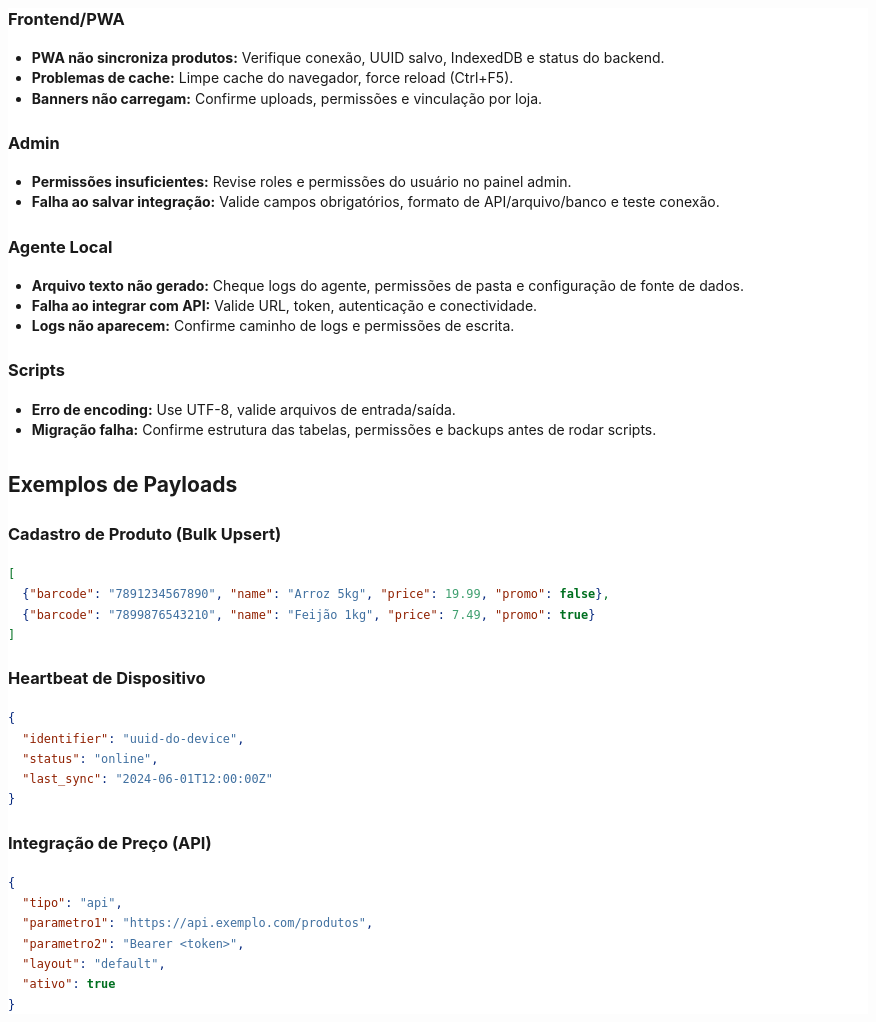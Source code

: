 ### Frontend/PWA
- **PWA não sincroniza produtos:** Verifique conexão, UUID salvo, IndexedDB e status do backend.
- **Problemas de cache:** Limpe cache do navegador, force reload (Ctrl+F5).
- **Banners não carregam:** Confirme uploads, permissões e vinculação por loja.

### Admin
- **Permissões insuficientes:** Revise roles e permissões do usuário no painel admin.
- **Falha ao salvar integração:** Valide campos obrigatórios, formato de API/arquivo/banco e teste conexão.

### Agente Local
- **Arquivo texto não gerado:** Cheque logs do agente, permissões de pasta e configuração de fonte de dados.
- **Falha ao integrar com API:** Valide URL, token, autenticação e conectividade.
- **Logs não aparecem:** Confirme caminho de logs e permissões de escrita.

### Scripts
- **Erro de encoding:** Use UTF-8, valide arquivos de entrada/saída.
- **Migração falha:** Confirme estrutura das tabelas, permissões e backups antes de rodar scripts.

## Exemplos de Payloads

### Cadastro de Produto (Bulk Upsert)
```json
[
  {"barcode": "7891234567890", "name": "Arroz 5kg", "price": 19.99, "promo": false},
  {"barcode": "7899876543210", "name": "Feijão 1kg", "price": 7.49, "promo": true}
]
```

### Heartbeat de Dispositivo
```json
{
  "identifier": "uuid-do-device",
  "status": "online",
  "last_sync": "2024-06-01T12:00:00Z"
}
```

### Integração de Preço (API)
```json
{
  "tipo": "api",
  "parametro1": "https://api.exemplo.com/produtos",
  "parametro2": "Bearer <token>",
  "layout": "default",
  "ativo": true
}
```
